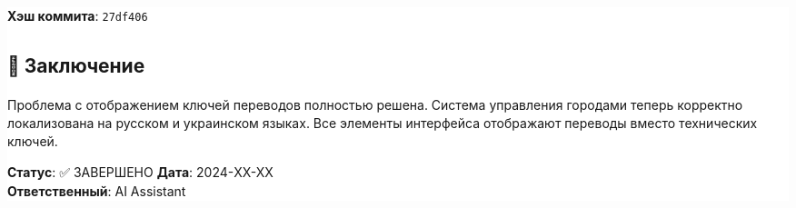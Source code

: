**Хэш коммита**: `27df406`

## 🎉 Заключение
Проблема с отображением ключей переводов полностью решена. Система управления городами теперь корректно локализована на русском и украинском языках. Все элементы интерфейса отображают переводы вместо технических ключей.

**Статус**: ✅ ЗАВЕРШЕНО
**Дата**: 2024-XX-XX  
**Ответственный**: AI Assistant 